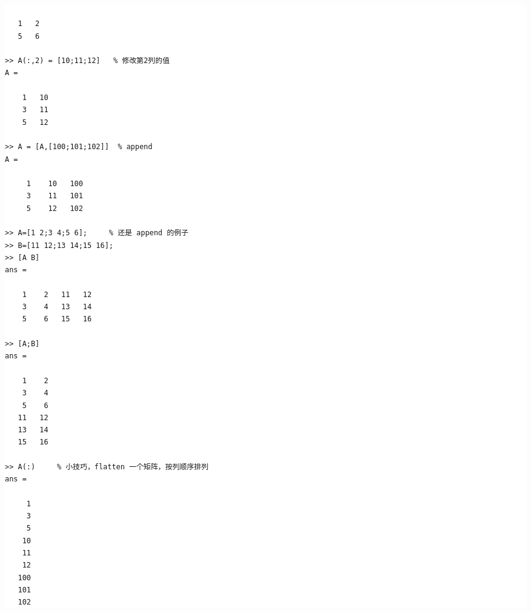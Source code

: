 ```

   1   2
   5   6
   
>> A(:,2) = [10;11;12]   % 修改第2列的值
A =

    1   10
    3   11
    5   12   

>> A = [A,[100;101;102]]  % append
A =

     1    10   100
     3    11   101
     5    12   102

>> A=[1 2;3 4;5 6];     % 还是 append 的例子
>> B=[11 12;13 14;15 16];
>> [A B]
ans =

    1    2   11   12
    3    4   13   14
    5    6   15   16

>> [A;B]
ans =

    1    2
    3    4
    5    6
   11   12
   13   14
   15   16
   
>> A(:)     % 小技巧，flatten 一个矩阵，按列顺序排列
ans =

     1
     3
     5
    10
    11
    12
   100
   101
   102

```

